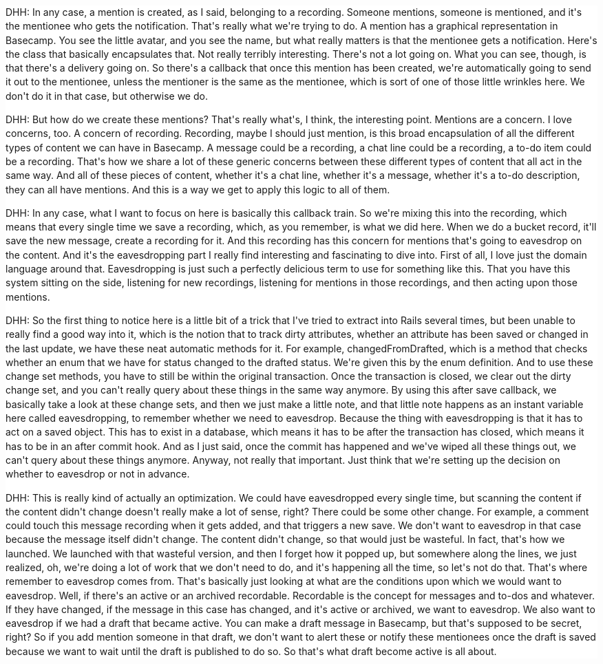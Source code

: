 DHH: In any case, a mention is created, as I said, belonging to a recording. Someone mentions, someone is mentioned, and it's the mentionee who gets the notification. That's really what we're trying to do. A mention has a graphical representation in Basecamp. You see the little avatar, and you see the name, but what really matters is that the mentionee gets a notification. Here's the class that basically encapsulates that. Not really terribly interesting. There's not a lot going on. What you can see, though, is that there's a delivery going on. So there's a callback that once this mention has been created, we're automatically going to send it out to the mentionee, unless the mentioner is the same as the mentionee, which is sort of one of those little wrinkles here. We don't do it in that case, but otherwise we do.

DHH: But how do we create these mentions? That's really what's, I think, the interesting point. Mentions are a concern. I love concerns, too. A concern of recording. Recording, maybe I should just mention, is this broad encapsulation of all the different types of content we can have in Basecamp. A message could be a recording, a chat line could be a recording, a to-do item could be a recording. That's how we share a lot of these generic concerns between these different types of content that all act in the same way. And all of these pieces of content, whether it's a chat line, whether it's a message, whether it's a to-do description, they can all have mentions. And this is a way we get to apply this logic to all of them.

DHH: In any case, what I want to focus on here is basically this callback train. So we're mixing this into the recording, which means that every single time we save a recording, which, as you remember, is what we did here. When we do a bucket record, it'll save the new message, create a recording for it. And this recording has this concern for mentions that's going to eavesdrop on the content. And it's the eavesdropping part I really find interesting and fascinating to dive into. First of all, I love just the domain language around that. Eavesdropping is just such a perfectly delicious term to use for something like this. That you have this system sitting on the side, listening for new recordings, listening for mentions in those recordings, and then acting upon those mentions.

DHH: So the first thing to notice here is a little bit of a trick that I've tried to extract into Rails several times, but been unable to really find a good way into it, which is the notion that to track dirty attributes, whether an attribute has been saved or changed in the last update, we have these neat automatic methods for it. For example, changedFromDrafted, which is a method that checks whether an enum that we have for status changed to the drafted status. We're given this by the enum definition. And to use these change set methods, you have to still be within the original transaction. Once the transaction is closed, we clear out the dirty change set, and you can't really query about these things in the same way anymore. By using this after save callback, we basically take a look at these change sets, and then we just make a little note, and that little note happens as an instant variable here called eavesdropping, to remember whether we need to eavesdrop. Because the thing with eavesdropping is that it has to act on a saved object. This has to exist in a database, which means it has to be after the transaction has closed, which means it has to be in an after commit hook. And as I just said, once the commit has happened and we've wiped all these things out, we can't query about these things anymore. Anyway, not really that important. Just think that we're setting up the decision on whether to eavesdrop or not in advance.

DHH: This is really kind of actually an optimization. We could have eavesdropped every single time, but scanning the content if the content didn't change doesn't really make a lot of sense, right? There could be some other change. For example, a comment could touch this message recording when it gets added, and that triggers a new save. We don't want to eavesdrop in that case because the message itself didn't change. The content didn't change, so that would just be wasteful. In fact, that's how we launched. We launched with that wasteful version, and then I forget how it popped up, but somewhere along the lines, we just realized, oh, we're doing a lot of work that we don't need to do, and it's happening all the time, so let's not do that. That's where remember to eavesdrop comes from. That's basically just looking at what are the conditions upon which we would want to eavesdrop. Well, if there's an active or an archived recordable. Recordable is the concept for messages and to-dos and whatever. If they have changed, if the message in this case has changed, and it's active or archived, we want to eavesdrop. We also want to eavesdrop if we had a draft that became active. You can make a draft message in Basecamp, but that's supposed to be secret, right? So if you add mention someone in that draft, we don't want to alert these or notify these mentionees once the draft is saved because we want to wait until the draft is published to do so. So that's what draft become active is all about.
